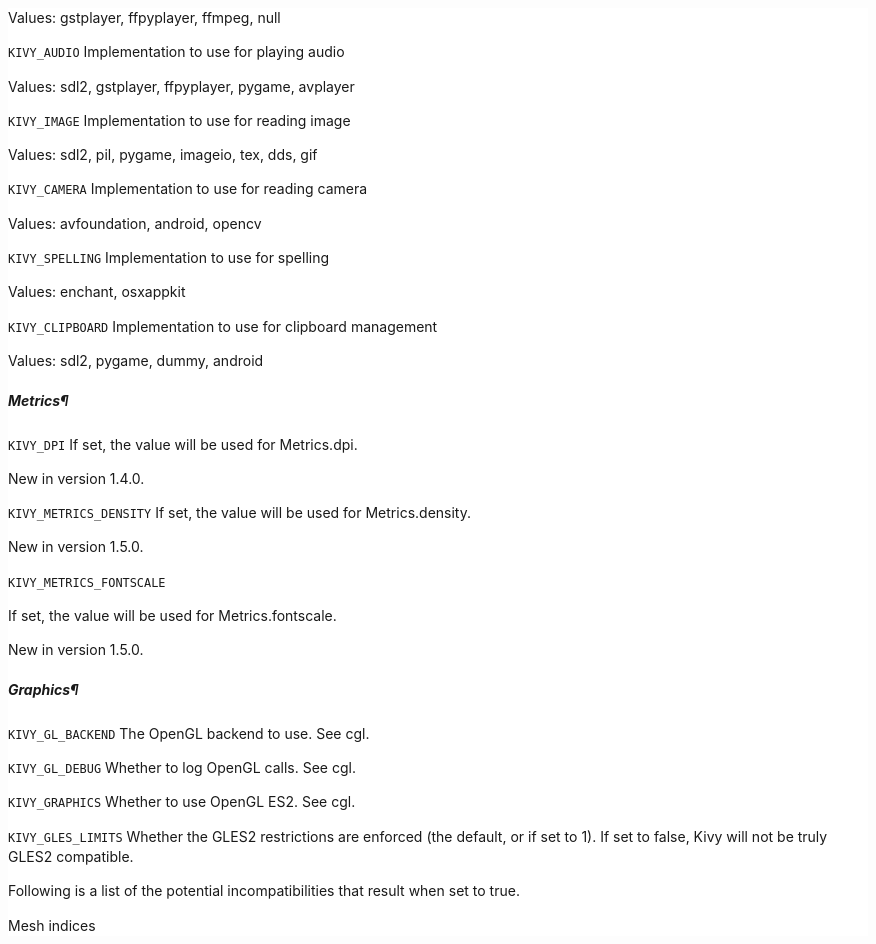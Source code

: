Values: gstplayer, ffpyplayer, ffmpeg, null

`KIVY_AUDIO`
Implementation to use for playing audio

Values: sdl2, gstplayer, ffpyplayer, pygame, avplayer

`KIVY_IMAGE`
Implementation to use for reading image

Values: sdl2, pil, pygame, imageio, tex, dds, gif

`KIVY_CAMERA`
Implementation to use for reading camera

Values: avfoundation, android, opencv

`KIVY_SPELLING`
Implementation to use for spelling

Values: enchant, osxappkit

`KIVY_CLIPBOARD`
Implementation to use for clipboard management

Values: sdl2, pygame, dummy, android

##### Metrics¶
`KIVY_DPI`
If set, the value will be used for Metrics.dpi.

New in version 1.4.0.

`KIVY_METRICS_DENSITY`
If set, the value will be used for Metrics.density.

New in version 1.5.0.

`KIVY_METRICS_FONTSCALE`

If set, the value will be used for Metrics.fontscale.

New in version 1.5.0.

##### Graphics¶
`KIVY_GL_BACKEND`
The OpenGL backend to use. See cgl.

`KIVY_GL_DEBUG`
Whether to log OpenGL calls. See cgl.

`KIVY_GRAPHICS`
Whether to use OpenGL ES2. See cgl.

`KIVY_GLES_LIMITS`
Whether the GLES2 restrictions are enforced (the default, or if set to 1). If set to false, Kivy will not be truly GLES2 compatible.

Following is a list of the potential incompatibilities that result when set to true.

Mesh indices
